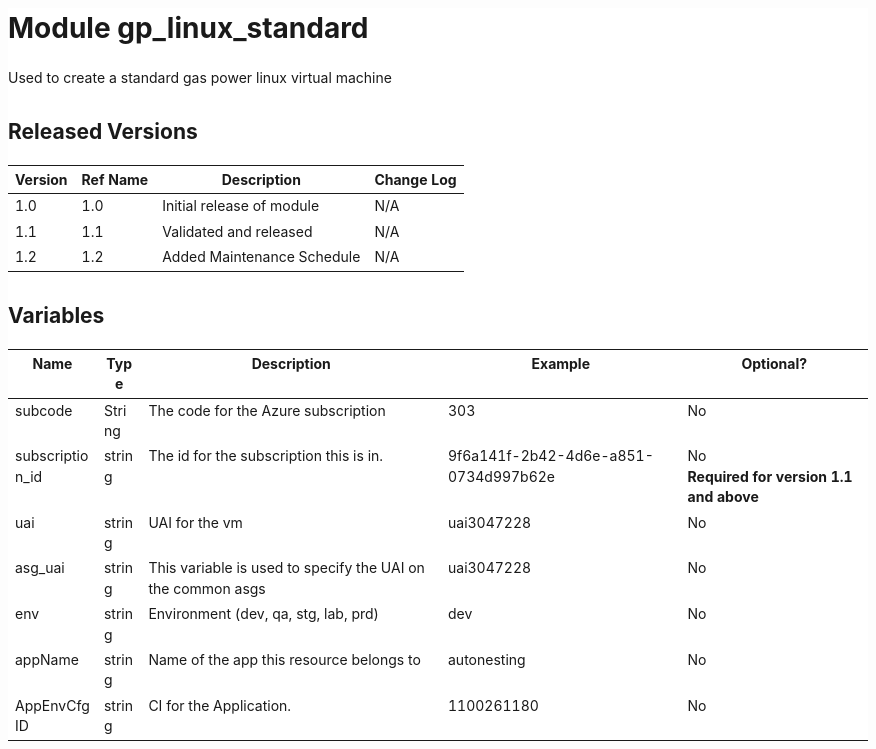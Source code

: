 # Module gp_linux_standard

Used to create a standard gas power linux virtual machine

## Released Versions

| Version | Ref Name | Description               | Change Log |
| ------- | -------- | ------------------------- | ---------- |
| 1.0     | 1.0      | Initial release of module | N/A        |
| 1.1     | 1.1      | Validated and released    | N/A        |
| 1.2     | 1.2      | Added Maintenance Schedule| N/A        |
## Variables

| Name                      | Type              | Description                                                                                                                                                                               | Example                                                                                                                                                                      | Optional?                                                                                                                                      |
| ------------------------- | ----------------- | ----------------------------------------------------------------------------------------------------------------------------------------------------------------------------------------- | ---------------------------------------------------------------------------------------------------------------------------------------------------------------------------- | ---------------------------------------------------------------------------------------------------------------------------------------------- |
| subcode                   | String            | The code for the Azure subscription                                                                                                                                                       | 303                                                                                                                                                                          | No                                                                                                                                             |
| subscription_id           | string            | The id for the subscription this is in.                                                                                                                                                   | 9f6a141f-2b42-4d6e-a851-0734d997b62e                                                                                                                                         | No <br><b>Required for version 1.1 and above</b>                                                                                               |
| uai                       | string            | UAI for the vm                                                                                                                                                                            | uai3047228                                                                                                                                                                   | No                                                                                                                                             |
| asg_uai                   | string            | This variable is used to specify the UAI on the common asgs                                                                                                                               | uai3047228                                                                                                                                                                   | No                                                                                                                                             |
| env                       | string            | Environment (dev, qa, stg, lab, prd)                                                                                                                                                      | dev                                                                                                                                                                          | No                                                                                                                                             |
| appName                   | string            | Name of the app this resource belongs to                                                                                                                                                  | autonesting                                                                                                                                                                  | No                                                                                                                                             |
| AppEnvCfgID               | string            | CI for the Application.                                                                                                                                                                   | 1100261180                                                                                                                                                                   | No                                                                                                                                             |